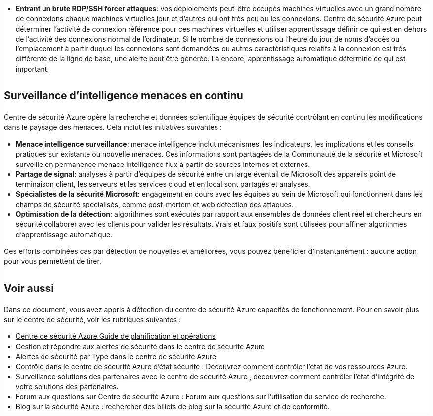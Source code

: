 - **Entrant un brute RDP/SSH forcer attaques**: vos déploiements peut-être occupés machines virtuelles avec un grand nombre de connexions chaque machines virtuelles jour et d’autres qui ont très peu ou les connexions. Centre de sécurité Azure peut déterminer l’activité de connexion référence pour ces machines virtuelles et utiliser apprentissage définir ce qui est en dehors de l’activité des connexions normal de l’ordinateur. Si le nombre de connexions ou l’heure du jour de noms d’accès ou l’emplacement à partir duquel les connexions sont demandées ou autres caractéristiques relatifs à la connexion est très différente de la ligne de base, une alerte peut être générée. Là encore, apprentissage automatique détermine ce qui est important.

## <a name="continuous-threat-intelligence-monitoring"></a>Surveillance d’intelligence menaces en continu

Centre de sécurité Azure opère la recherche et données scientifique équipes de sécurité contrôlant en continu les modifications dans le paysage des menaces. Cela inclut les initiatives suivantes :

- **Menace intelligence surveillance**: menace intelligence inclut mécanismes, les indicateurs, les implications et les conseils pratiques sur existante ou nouvelle menaces. Ces informations sont partagées de la Communauté de la sécurité et Microsoft surveille en permanence menace intelligence flux à partir de sources internes et externes.
- **Partage de signal**: analyses à partir d’équipes de sécurité entre un large éventail de Microsoft des appareils point de terminaison client, les serveurs et les services cloud et en local sont partagés et analysés. 
- **Spécialistes de la sécurité Microsoft**: engagement en cours avec les équipes au sein de Microsoft qui fonctionnent dans les champs de sécurité spécialisés, comme post-mortem et web détection des attaques.
- **Optimisation de la détection**: algorithmes sont exécutés par rapport aux ensembles de données client réel et chercheurs en sécurité collaborer avec les clients pour valider les résultats. Vrais et faux positifs sont utilisées pour affiner algorithmes d’apprentissage automatique.

Ces efforts combinées cas par détection de nouvelles et améliorées, vous pouvez bénéficier d’instantanément : aucune action pour vous permettent de tirer.

## <a name="see-also"></a>Voir aussi
Dans ce document, vous avez appris à détection du centre de sécurité Azure capacités de fonctionnement. Pour en savoir plus sur le centre de sécurité, voir les rubriques suivantes :

- [Centre de sécurité Azure Guide de planification et opérations](security-center-planning-and-operations-guide.md)
- [Gestion et répondre aux alertes de sécurité dans le centre de sécurité Azure](security-center-managing-and-responding-alerts.md)
- [Alertes de sécurité par Type dans le centre de sécurité Azure](security-center-alerts-type.md)
- [Contrôle dans le centre de sécurité Azure d’état sécurité](security-center-monitoring.md) : Découvrez comment contrôler l’état de vos ressources Azure.
- [Surveillance solutions des partenaires avec le centre de sécurité Azure](security-center-partner-solutions.md) , découvrez comment contrôler l’état d’intégrité de votre solutions des partenaires.
- [Forum aux questions sur Centre de sécurité Azure](security-center-faq.md) : Forum aux questions sur l’utilisation du service de recherche.
- [Blog sur la sécurité Azure](http://blogs.msdn.com/b/azuresecurity/) : rechercher des billets de blog sur la sécurité Azure et de conformité.
